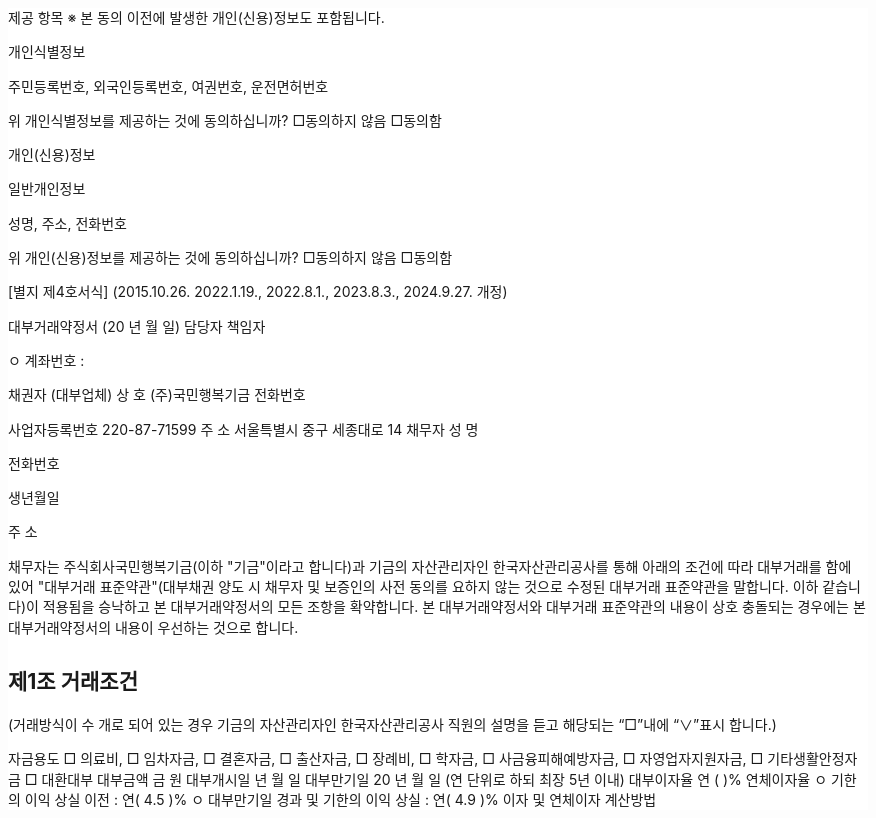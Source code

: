  제공 항목
 ※ 본 동의 이전에 발생한 개인(신용)정보도 포함됩니다.

개인식별정보

주민등록번호, 외국인등록번호, 여권번호, 운전면허번호

위 개인식별정보를 제공하는 것에 동의하십니까?
 □동의하지 않음  □동의함

개인(신용)정보

일반개인정보

성명, 주소, 전화번호

위 개인(신용)정보를 제공하는 것에 동의하십니까?
 □동의하지 않음  □동의함

[별지 제4호서식] (2015.10.26. 2022.1.19., 2022.8.1., 2023.8.3., 2024.9.27. 개정)

대부거래약정서
(20    년   월   일)
담당자
책임자

 ㅇ 계좌번호 :

채권자
(대부업체)
상 호
(주)국민행복기금
전화번호

사업자등록번호
220-87-71599
주 소
 서울특별시 중구 세종대로 14
채무자
성 명

전화번호

생년월일

주 소

채무자는 주식회사국민행복기금(이하 "기금"이라고 합니다)과 기금의 자산관리자인 한국자산관리공사를 통해 아래의 조건에 따라 대부거래를 함에 있어 "대부거래 표준약관"(대부채권 양도 시 채무자 및 보증인의 사전 동의를 요하지 않는 것으로 수정된 대부거래 표준약관을 말합니다. 이하 같습니다)이 적용됨을 승낙하고 본 대부거래약정서의 모든 조항을 확약합니다. 본 대부거래약정서와 대부거래 표준약관의 내용이 상호 충돌되는 경우에는 본 대부거래약정서의 내용이 우선하는 것으로 합니다.

## 제1조 거래조건
   (거래방식이 수 개로 되어 있는 경우 기금의 자산관리자인 한국자산관리공사 직원의 설명을 듣고 해당되는 “□”내에      “∨”표시 합니다.)

자금용도
 □ 의료비, □ 임차자금, □ 결혼자금, □ 출산자금, □ 장례비,
 □ 학자금, □ 사금융피해예방자금, □ 자영업자지원자금,
 □ 기타생활안정자금 □ 대환대부
대부금액
 금                        원
대부개시일
       년   월   일
대부만기일
    20    년    월    일
(연 단위로 하되 최장 5년 이내)
대부이자율
  연 (         )%
연체이자율
ㅇ 기한의 이익 상실 이전 : 연( 4.5 )%
ㅇ 대부만기일 경과 및 기한의 이익 상실 : 연( 4.9 )%
이자 및 연체이자 계산방법